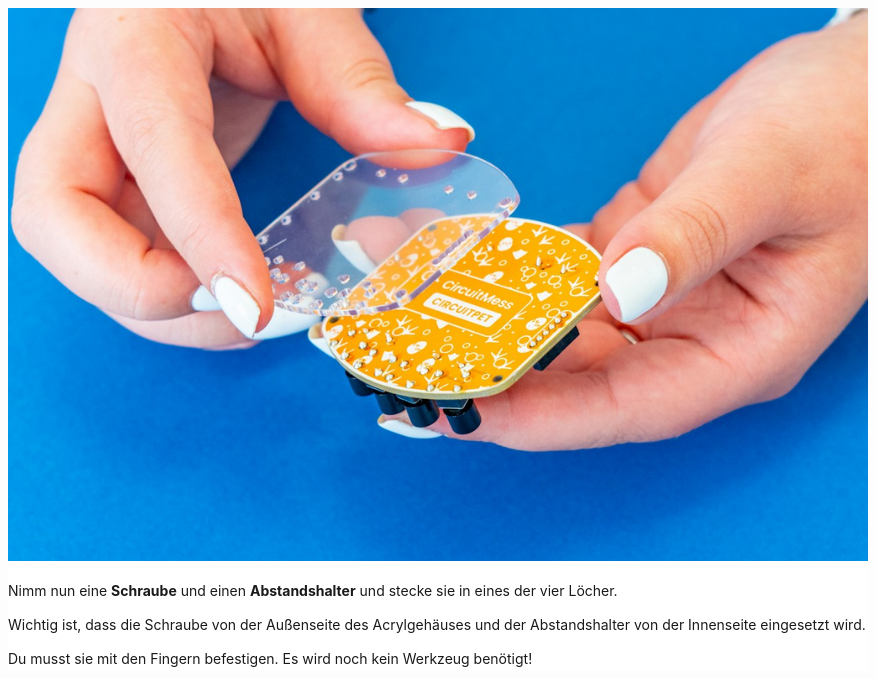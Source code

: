![Gehäuse aufsetzen](images/case7.jpg)

Nimm nun eine **Schraube** und einen **Abstandshalter** und stecke sie in eines der vier Löcher.

Wichtig ist, dass die Schraube von der Außenseite des Acrylgehäuses und der Abstandshalter von der Innenseite eingesetzt wird.

Du musst sie mit den Fingern befestigen. Es wird noch kein Werkzeug benötigt!
